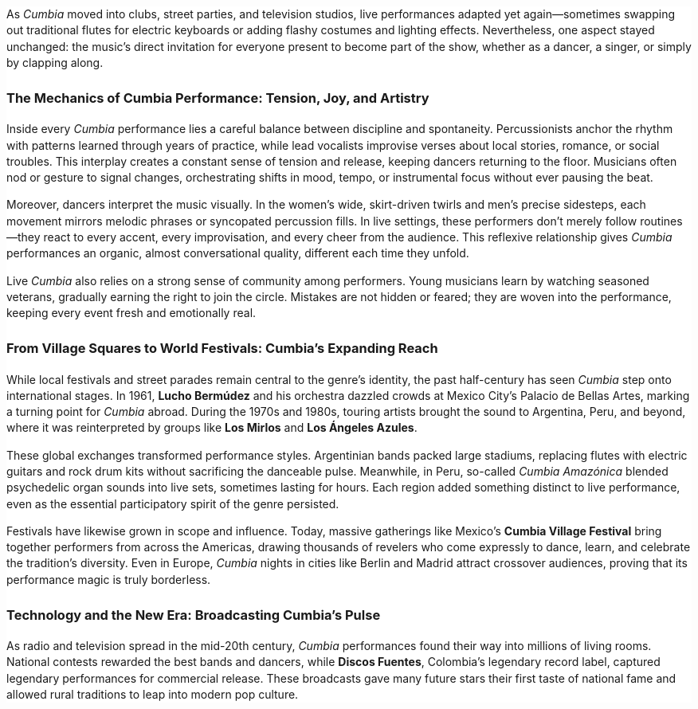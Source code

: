 As _Cumbia_ moved into clubs, street parties, and television studios, live performances adapted yet
again—sometimes swapping out traditional flutes for electric keyboards or adding flashy costumes and
lighting effects. Nevertheless, one aspect stayed unchanged: the music’s direct invitation for
everyone present to become part of the show, whether as a dancer, a singer, or simply by clapping
along.

### The Mechanics of Cumbia Performance: Tension, Joy, and Artistry

Inside every _Cumbia_ performance lies a careful balance between discipline and spontaneity.
Percussionists anchor the rhythm with patterns learned through years of practice, while lead
vocalists improvise verses about local stories, romance, or social troubles. This interplay creates
a constant sense of tension and release, keeping dancers returning to the floor. Musicians often nod
or gesture to signal changes, orchestrating shifts in mood, tempo, or instrumental focus without
ever pausing the beat.

Moreover, dancers interpret the music visually. In the women’s wide, skirt-driven twirls and men’s
precise sidesteps, each movement mirrors melodic phrases or syncopated percussion fills. In live
settings, these performers don’t merely follow routines—they react to every accent, every
improvisation, and every cheer from the audience. This reflexive relationship gives _Cumbia_
performances an organic, almost conversational quality, different each time they unfold.

Live _Cumbia_ also relies on a strong sense of community among performers. Young musicians learn by
watching seasoned veterans, gradually earning the right to join the circle. Mistakes are not hidden
or feared; they are woven into the performance, keeping every event fresh and emotionally real.

### From Village Squares to World Festivals: Cumbia’s Expanding Reach

While local festivals and street parades remain central to the genre’s identity, the past
half-century has seen _Cumbia_ step onto international stages. In 1961, **Lucho Bermúdez** and his
orchestra dazzled crowds at Mexico City’s Palacio de Bellas Artes, marking a turning point for
_Cumbia_ abroad. During the 1970s and 1980s, touring artists brought the sound to Argentina, Peru,
and beyond, where it was reinterpreted by groups like **Los Mirlos** and **Los Ángeles Azules**.

These global exchanges transformed performance styles. Argentinian bands packed large stadiums,
replacing flutes with electric guitars and rock drum kits without sacrificing the danceable pulse.
Meanwhile, in Peru, so-called _Cumbia Amazónica_ blended psychedelic organ sounds into live sets,
sometimes lasting for hours. Each region added something distinct to live performance, even as the
essential participatory spirit of the genre persisted.

Festivals have likewise grown in scope and influence. Today, massive gatherings like Mexico’s
**Cumbia Village Festival** bring together performers from across the Americas, drawing thousands of
revelers who come expressly to dance, learn, and celebrate the tradition’s diversity. Even in
Europe, _Cumbia_ nights in cities like Berlin and Madrid attract crossover audiences, proving that
its performance magic is truly borderless.

### Technology and the New Era: Broadcasting Cumbia’s Pulse

As radio and television spread in the mid-20th century, _Cumbia_ performances found their way into
millions of living rooms. National contests rewarded the best bands and dancers, while **Discos
Fuentes**, Colombia’s legendary record label, captured legendary performances for commercial
release. These broadcasts gave many future stars their first taste of national fame and allowed
rural traditions to leap into modern pop culture.
